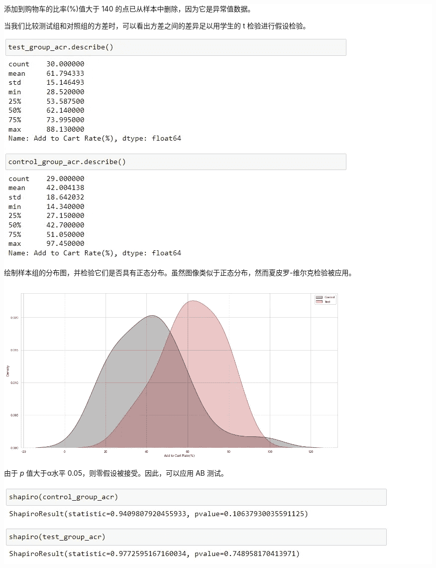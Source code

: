添加到购物车的比率(%)值大于 140 的点已从样本中删除，因为它是异常值数据。

当我们比较测试组和对照组的方差时，可以看出方差之间的差异足以用学生的 t 检验进行假设检验。

![](img/42e5835b1a2eb29a00adf40f82d8d8c6.png)

绘制样本组的分布图，并检验它们是否具有正态分布。虽然图像类似于正态分布，然而夏皮罗-维尔克检验被应用。

![](img/a2ab7a239a285311c94c305efa69c928.png)

由于 *p* 值大于α水平 0.05，则零假设被接受。因此，可以应用 AB 测试。

![](img/e0e08940cc15a7409364f1d69d049685.png)
